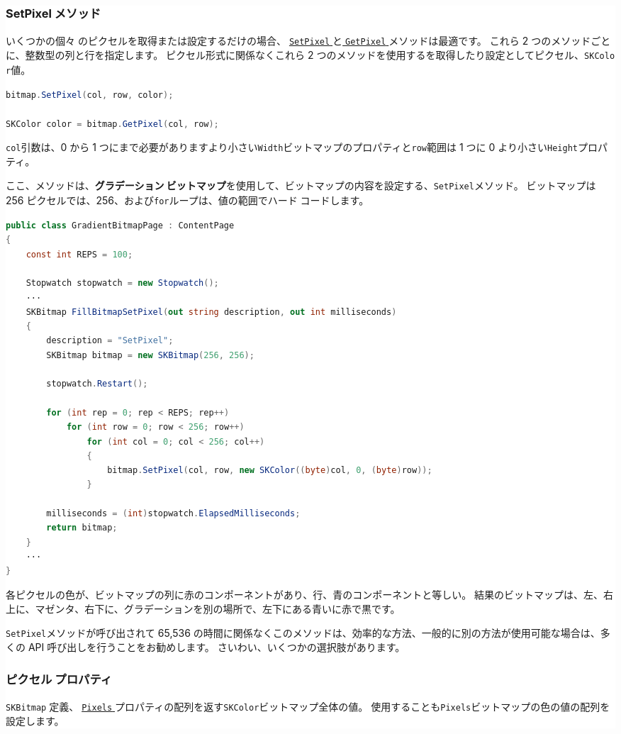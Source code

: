 ### <a name="the-setpixel-method"></a>SetPixel メソッド

いくつかの個々 のピクセルを取得または設定するだけの場合、 [ `SetPixel` ](xref:SkiaSharp.SKBitmap.SetPixel(System.Int32,System.Int32,SkiaSharp.SKColor))と[ `GetPixel` ](xref:SkiaSharp.SKBitmap.GetPixel(System.Int32,System.Int32))メソッドは最適です。 これら 2 つのメソッドごとに、整数型の列と行を指定します。 ピクセル形式に関係なくこれら 2 つのメソッドを使用するを取得したり設定としてピクセル、`SKColor`値。

```csharp
bitmap.SetPixel(col, row, color);

SKColor color = bitmap.GetPixel(col, row);
```

`col`引数は、0 から 1 つにまで必要がありますより小さい`Width`ビットマップのプロパティと`row`範囲は 1 つに 0 より小さい`Height`プロパティ。

ここ、メソッドは、**グラデーション ビットマップ**を使用して、ビットマップの内容を設定する、`SetPixel`メソッド。 ビットマップは 256 ピクセルでは、256、および`for`ループは、値の範囲でハード コードします。

```csharp
public class GradientBitmapPage : ContentPage
{
    const int REPS = 100;

    Stopwatch stopwatch = new Stopwatch();
    ···
    SKBitmap FillBitmapSetPixel(out string description, out int milliseconds)
    {
        description = "SetPixel";
        SKBitmap bitmap = new SKBitmap(256, 256);

        stopwatch.Restart();

        for (int rep = 0; rep < REPS; rep++)
            for (int row = 0; row < 256; row++)
                for (int col = 0; col < 256; col++)
                {
                    bitmap.SetPixel(col, row, new SKColor((byte)col, 0, (byte)row));
                }

        milliseconds = (int)stopwatch.ElapsedMilliseconds;
        return bitmap;
    }
    ···
}
```

各ピクセルの色が、ビットマップの列に赤のコンポーネントがあり、行、青のコンポーネントと等しい。 結果のビットマップは、左、右上に、マゼンタ、右下に、グラデーションを別の場所で、左下にある青いに赤で黒です。

`SetPixel`メソッドが呼び出されて 65,536 の時間に関係なくこのメソッドは、効率的な方法、一般的に別の方法が使用可能な場合は、多くの API 呼び出しを行うことをお勧めします。 さいわい、いくつかの選択肢があります。

### <a name="the-pixels-property"></a>ピクセル プロパティ

`SKBitmap` 定義、 [ `Pixels` ](xref:SkiaSharp.SKBitmap.Pixels)プロパティの配列を返す`SKColor`ビットマップ全体の値。 使用することも`Pixels`ビットマップの色の値の配列を設定します。
